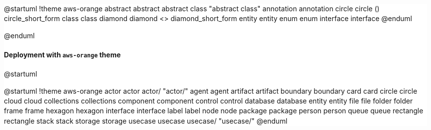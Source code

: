 @startuml
!theme aws-orange
abstract        abstract
abstract class  "abstract class"
annotation      annotation
circle          circle
()              circle_short_form
class           class
diamond         diamond
<>              diamond_short_form
entity          entity
enum            enum
interface       interface
@enduml

@enduml
</plantuml>

#### Deployment with ``aws-orange`` theme
<plantuml>
@startuml

@startuml
!theme aws-orange
actor actor
actor/ "actor/"
agent agent
artifact artifact
boundary boundary
card card
circle circle
cloud cloud
collections collections
component component
control control
database database
entity entity
file file
folder folder
frame frame
hexagon hexagon
interface interface
label label
node node
package package
person person
queue queue
rectangle rectangle
stack stack
storage storage
usecase usecase
usecase/ "usecase/"
@enduml
